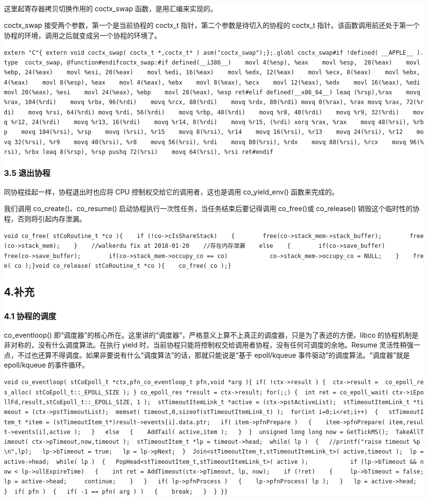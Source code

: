 这里起寄存器拷贝切换作用的 coctx_swap 函数，是用汇编来实现的。

coctx_swap 接受两个参数，第一个是当前协程的 coctx_t 指针，第二个参数是待切入的协程的 coctx_t 指针。该函数调用前还处于第一个协程的环境，调用之后就变成另一个协程的环境了。

```
extern "C"{ extern void coctx_swap( coctx_t *,coctx_t* ) asm("coctx_swap");};.globl coctx_swap#if !defined( __APPLE__ ).type  coctx_swap, @function#endifcoctx_swap:#if defined(__i386__)    movl 4(%esp), %eax    movl %esp,  28(%eax)    movl %ebp, 24(%eax)    movl %esi, 20(%eax)    movl %edi, 16(%eax)    movl %edx, 12(%eax)    movl %ecx, 8(%eax)    movl %ebx, 4(%eax)    movl 8(%esp), %eax    movl 4(%eax), %ebx    movl 8(%eax), %ecx    movl 12(%eax), %edx    movl 16(%eax), %edi    movl 20(%eax), %esi    movl 24(%eax), %ebp    movl 28(%eax), %esp ret#elif defined(__x86_64__) leaq (%rsp),%rax    movq %rax, 104(%rdi)    movq %rbx, 96(%rdi)    movq %rcx, 88(%rdi)    movq %rdx, 80(%rdi) movq 0(%rax), %rax movq %rax, 72(%rdi)    movq %rsi, 64(%rdi) movq %rdi, 56(%rdi)    movq %rbp, 48(%rdi)    movq %r8, 40(%rdi)    movq %r9, 32(%rdi)    movq %r12, 24(%rdi)    movq %r13, 16(%rdi)    movq %r14, 8(%rdi)    movq %r15, (%rdi) xorq %rax, %rax    movq 48(%rsi), %rbp    movq 104(%rsi), %rsp    movq (%rsi), %r15    movq 8(%rsi), %r14    movq 16(%rsi), %r13    movq 24(%rsi), %r12    movq 32(%rsi), %r9    movq 40(%rsi), %r8    movq 56(%rsi), %rdi    movq 80(%rsi), %rdx    movq 88(%rsi), %rcx    movq 96(%rsi), %rbx leaq 8(%rsp), %rsp pushq 72(%rsi)    movq 64(%rsi), %rsi ret#endif
```

### 3.5 退出协程

同协程挂起一样，协程退出时也应将 CPU 控制权交给它的调用者，这也是调用 co_yield_env() 函数来完成的。

我们调用 co_create()、co_resume() 启动协程执行一次性任务，当任务结束后要记得调用 co_free()或 co_release() 销毁这个临时性的协程，否则将引起内存泄漏。

```
void co_free( stCoRoutine_t *co ){    if (!co->cIsShareStack)    {        free(co->stack_mem->stack_buffer);        free(co->stack_mem);    }    //walkerdu fix at 2018-01-20    //存在内存泄漏    else    {        if(co->save_buffer)            free(co->save_buffer);        if(co->stack_mem->occupy_co == co)            co->stack_mem->occupy_co = NULL;    }    free( co );}void co_release( stCoRoutine_t *co ){    co_free( co );}
```

## 4.**补充**

### 4.1 协程的调度

co_eventloop() 即“调度器”的核心所在。这里讲的“调度器”，严格意义上算不上真正的调度器，只是为了表述的方便。libco 的协程机制是非对称的，没有什么调度算法。在执行 yield 时，当前协程只能将控制权交给调用者协程，没有任何可调度的余地。Resume 灵活性稍强一点，不过也还算不得调度。如果非要说有什么“调度算法”的话，那就只能说是“基于 epoll/kqueue 事件驱动”的调度算法。“调度器”就是 epoll/kqueue 的事件循环。

```
void co_eventloop( stCoEpoll_t *ctx,pfn_co_eventloop_t pfn,void *arg ){ if( !ctx->result ) {  ctx->result =  co_epoll_res_alloc( stCoEpoll_t::_EPOLL_SIZE ); } co_epoll_res *result = ctx->result; for(;;) {  int ret = co_epoll_wait( ctx->iEpollFd,result,stCoEpoll_t::_EPOLL_SIZE, 1 );  stTimeoutItemLink_t *active = (ctx->pstActiveList);  stTimeoutItemLink_t *timeout = (ctx->pstTimeoutList);  memset( timeout,0,sizeof(stTimeoutItemLink_t) );  for(int i=0;i<ret;i++)  {   stTimeoutItem_t *item = (stTimeoutItem_t*)result->events[i].data.ptr;   if( item->pfnPrepare )   {    item->pfnPrepare( item,result->events[i],active );   }   else   {    AddTail( active,item );   }  }  unsigned long long now = GetTickMS();  TakeAllTimeout( ctx->pTimeout,now,timeout );  stTimeoutItem_t *lp = timeout->head;  while( lp )  {   //printf("raise timeout %p\n",lp);   lp->bTimeout = true;   lp = lp->pNext;  }  Join<stTimeoutItem_t,stTimeoutItemLink_t>( active,timeout );  lp = active->head;  while( lp )  {   PopHead<stTimeoutItem_t,stTimeoutItemLink_t>( active );            if (lp->bTimeout && now < lp->ullExpireTime)   {    int ret = AddTimeout(ctx->pTimeout, lp, now);    if (!ret)    {     lp->bTimeout = false;     lp = active->head;     continue;    }   }   if( lp->pfnProcess )   {    lp->pfnProcess( lp );   }   lp = active->head;  }  if( pfn )  {   if( -1 == pfn( arg ) )   {    break;   }  } }}
```
